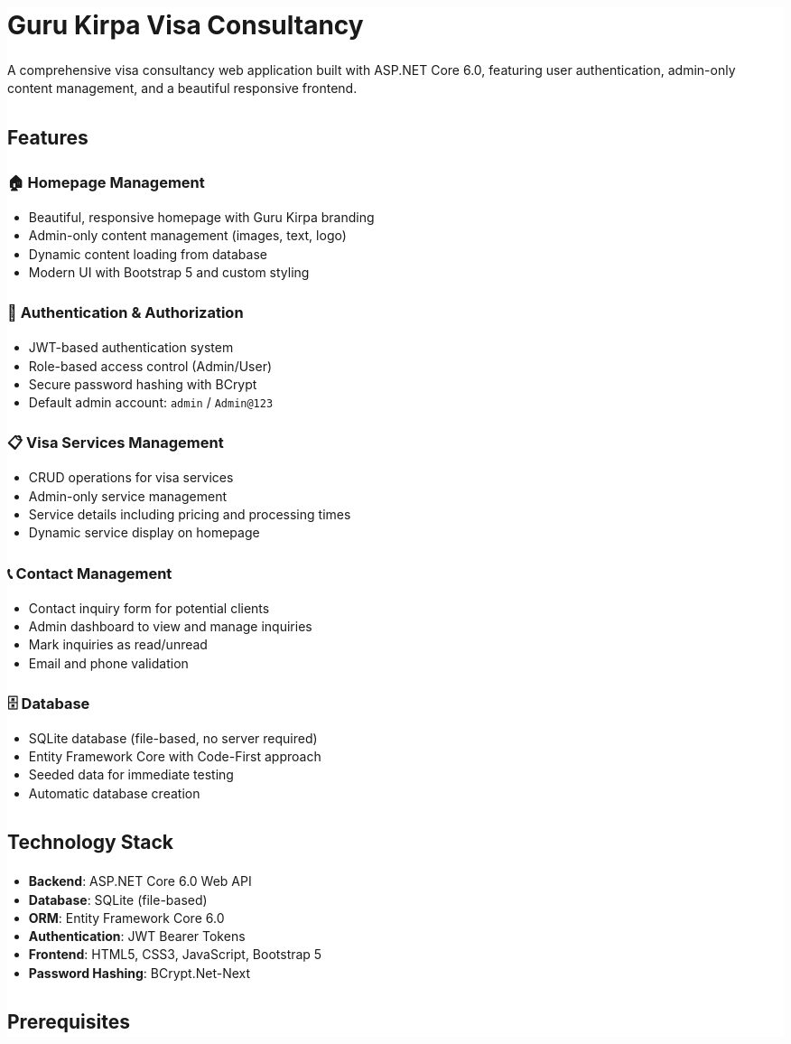 # Guru Kirpa Visa Consultancy

A comprehensive visa consultancy web application built with ASP.NET Core 6.0, featuring user authentication, admin-only content management, and a beautiful responsive frontend.

## Features

### 🏠 **Homepage Management**
- Beautiful, responsive homepage with Guru Kirpa branding
- Admin-only content management (images, text, logo)
- Dynamic content loading from database
- Modern UI with Bootstrap 5 and custom styling

### 🔐 **Authentication & Authorization**
- JWT-based authentication system
- Role-based access control (Admin/User)
- Secure password hashing with BCrypt
- Default admin account: `admin` / `Admin@123`

### 📋 **Visa Services Management**
- CRUD operations for visa services
- Admin-only service management
- Service details including pricing and processing times
- Dynamic service display on homepage

### 📞 **Contact Management**
- Contact inquiry form for potential clients
- Admin dashboard to view and manage inquiries
- Mark inquiries as read/unread
- Email and phone validation

### 🗄️ **Database**
- SQLite database (file-based, no server required)
- Entity Framework Core with Code-First approach
- Seeded data for immediate testing
- Automatic database creation

## Technology Stack

- **Backend**: ASP.NET Core 6.0 Web API
- **Database**: SQLite (file-based)
- **ORM**: Entity Framework Core 6.0
- **Authentication**: JWT Bearer Tokens
- **Frontend**: HTML5, CSS3, JavaScript, Bootstrap 5
- **Password Hashing**: BCrypt.Net-Next

## Prerequisites
